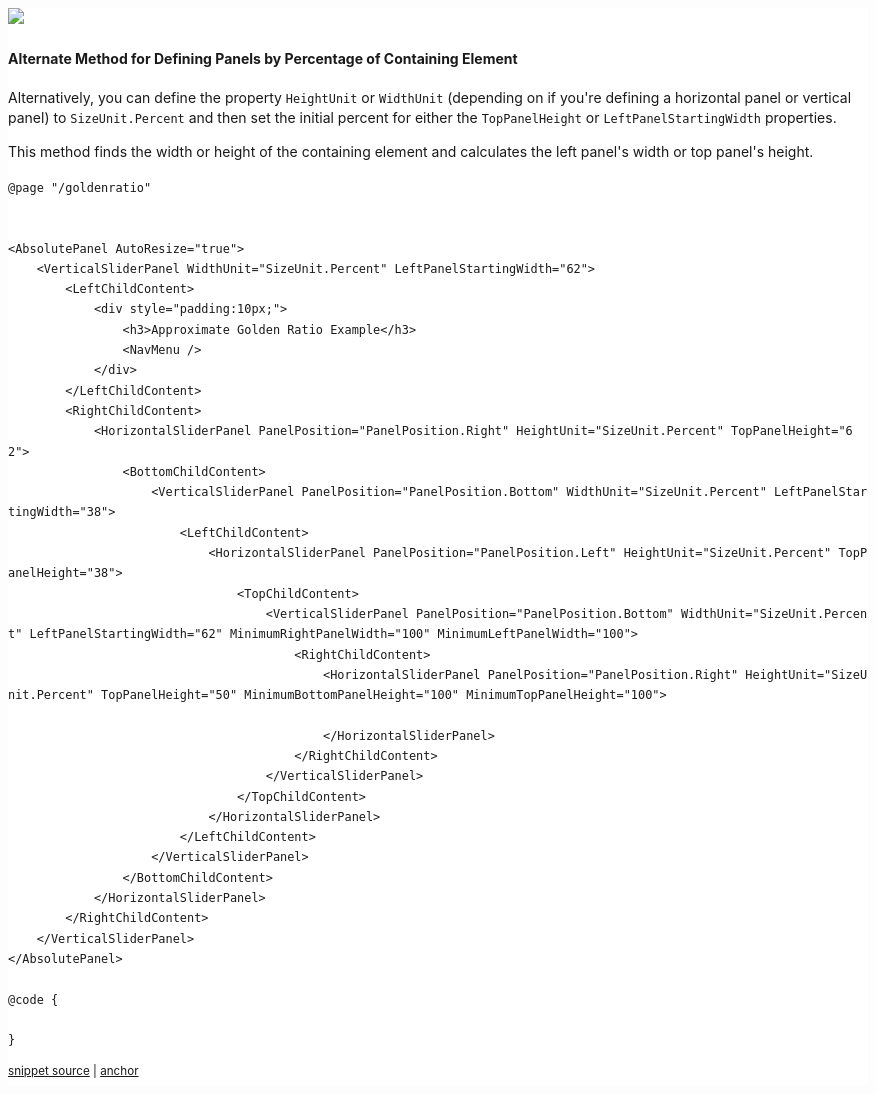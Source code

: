 
<kbd><img src="UnitTests/IntegrationTest.WindowResize.01.verified.png" width="400px"></kbd>

#### Alternate Method for Defining Panels by Percentage of Containing Element

Alternatively, you can define the property `HeightUnit` or `WidthUnit` (depending on if you're defining a horizontal panel or vertical panel) to `SizeUnit.Percent` and then set the initial percent for either the `TopPanelHeight` or `LeftPanelStartingWidth` properties. 

This method finds the width or height of the containing element and calculates the left panel's width or top panel's height.


<a id='snippet-BlazorSlidersWasmTestApp/Pages/GoldenRatio.razor'></a>
```razor
@page "/goldenratio"


<AbsolutePanel AutoResize="true">
    <VerticalSliderPanel WidthUnit="SizeUnit.Percent" LeftPanelStartingWidth="62">
        <LeftChildContent>
            <div style="padding:10px;">
                <h3>Approximate Golden Ratio Example</h3>
                <NavMenu />
            </div>
        </LeftChildContent>
        <RightChildContent>
            <HorizontalSliderPanel PanelPosition="PanelPosition.Right" HeightUnit="SizeUnit.Percent" TopPanelHeight="62">
                <BottomChildContent>
                    <VerticalSliderPanel PanelPosition="PanelPosition.Bottom" WidthUnit="SizeUnit.Percent" LeftPanelStartingWidth="38">
                        <LeftChildContent>
                            <HorizontalSliderPanel PanelPosition="PanelPosition.Left" HeightUnit="SizeUnit.Percent" TopPanelHeight="38">
                                <TopChildContent>
                                    <VerticalSliderPanel PanelPosition="PanelPosition.Bottom" WidthUnit="SizeUnit.Percent" LeftPanelStartingWidth="62" MinimumRightPanelWidth="100" MinimumLeftPanelWidth="100">
                                        <RightChildContent>
                                            <HorizontalSliderPanel PanelPosition="PanelPosition.Right" HeightUnit="SizeUnit.Percent" TopPanelHeight="50" MinimumBottomPanelHeight="100" MinimumTopPanelHeight="100">

                                            </HorizontalSliderPanel>
                                        </RightChildContent>
                                    </VerticalSliderPanel>
                                </TopChildContent>
                            </HorizontalSliderPanel>
                        </LeftChildContent>
                    </VerticalSliderPanel>
                </BottomChildContent>
            </HorizontalSliderPanel>
        </RightChildContent>
    </VerticalSliderPanel>
</AbsolutePanel>

@code {

}
```
<sup><a href='/BlazorSlidersWasmTestApp/Pages/GoldenRatio.razor#L1-L38' title='Snippet source file'>snippet source</a> | <a href='#snippet-BlazorSlidersWasmTestApp/Pages/GoldenRatio.razor' title='Start of snippet'>anchor</a></sup>
